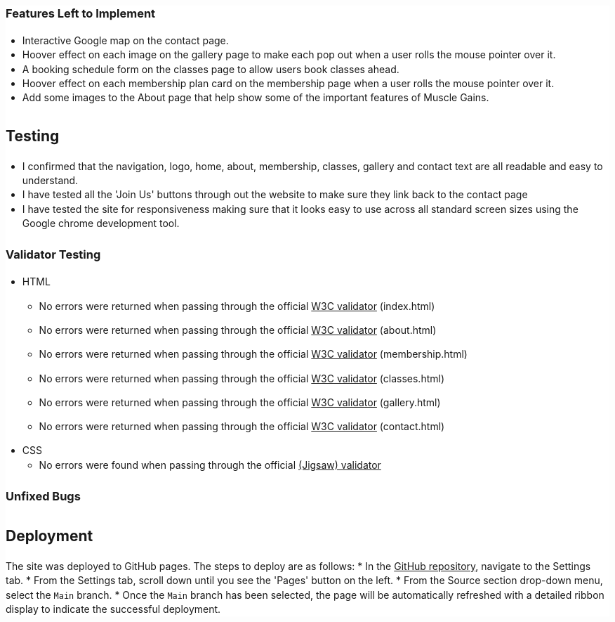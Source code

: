 ### Features Left to Implement

- Interactive Google map on the contact page.
- Hoover effect on each image on the gallery page to make each pop out when a user rolls the mouse pointer over it.
- A booking schedule form on the classes page to allow users book classes ahead.
- Hoover effect on each membership plan card on the membership page when a user rolls the mouse pointer over it.
- Add some images to the About page that help show some of the important features of Muscle Gains. 


## Testing 

- I confirmed that the navigation, logo, home, about, membership, classes, gallery and contact text are all readable and easy to understand.
- I have tested all the 'Join Us' buttons through out the website to make sure they link back to the contact page
- I have tested the site for responsiveness making sure that it looks easy to use across all standard screen sizes using the Google chrome development tool. 

### Validator Testing 

- HTML
  - No errors were returned when passing through the official [W3C validator](https://validator.w3.org/nu/?doc=https://onabz.github.io/muscle_gains/index.html) (index.html)
 
  - No errors were returned when passing through the official [W3C validator](https://validator.w3.org/nu/?doc=https://onabz.github.io/muscle_gains/about.html) (about.html)

  - No errors were returned when passing through the official [W3C validator](https://validator.w3.org/nu/?doc=https://onabz.github.io/muscle_gains/membership.html) (membership.html)
  
  - No errors were returned when passing through the official [W3C validator](https://validator.w3.org/nu/?doc=https://onabz.github.io/muscle_gains/classes.html) (classes.html)
 
  - No errors were returned when passing through the official [W3C validator](https://validator.w3.org/nu/?doc=https://onabz.github.io/muscle_gains/gallery.html) (gallery.html)

  - No errors were returned when passing through the official [W3C validator](https://validator.w3.org/nu/?doc=https://onabz.github.io/muscle_gains/contact.html) (contact.html)
- CSS
  - No errors were found when passing through the official [(Jigsaw) validator](https://jigsaw.w3.org/css-validator/validator?uri=https%3A%2F%2Fonabz.github.io%2Fmuscle_gains&profile=css3svg&usermedium=all&warning=1&vextwarning=&lang=en)

### Unfixed Bugs

 

## Deployment

The site was deployed to GitHub pages. The steps to deploy are as follows:
    * In the [GitHub repository](https://github.com/onabz/muscle_gains), navigate to the Settings tab.
    * From the Settings tab, scroll down until you see the 'Pages' button on the left.
    * From the Source section drop-down menu, select the `Main` branch.
    * Once the `Main` branch has been selected, the page will be automatically refreshed with a detailed ribbon display to indicate the successful deployment.

